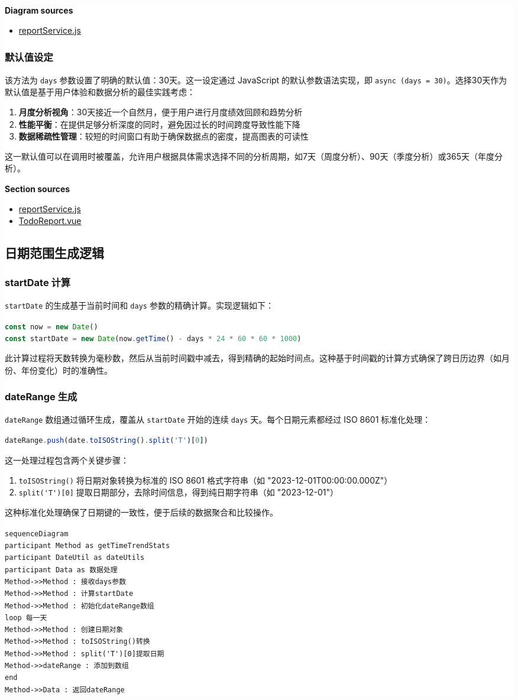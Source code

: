 **Diagram sources**
- [reportService.js](file://src/services/reportService.js#L165-L182)

### 默认值设定

该方法为 `days` 参数设置了明确的默认值：30天。这一设定通过 JavaScript 的默认参数语法实现，即 `async (days = 30)`。选择30天作为默认值是基于用户体验和数据分析的最佳实践考虑：

1. **月度分析视角**：30天接近一个自然月，便于用户进行月度绩效回顾和趋势分析
2. **性能平衡**：在提供足够分析深度的同时，避免因过长的时间跨度导致性能下降
3. **数据稀疏性管理**：较短的时间窗口有助于确保数据点的密度，提高图表的可读性

这一默认值可以在调用时被覆盖，允许用户根据具体需求选择不同的分析周期，如7天（周度分析）、90天（季度分析）或365天（年度分析）。

**Section sources**
- [reportService.js](file://src/services/reportService.js#L165)
- [TodoReport.vue](file://src/views/tidyDo/components/TodoReport.vue#L47-L53)

## 日期范围生成逻辑

### startDate 计算

`startDate` 的生成基于当前时间和 `days` 参数的精确计算。实现逻辑如下：

```javascript
const now = new Date()
const startDate = new Date(now.getTime() - days * 24 * 60 * 60 * 1000)
```

此计算过程将天数转换为毫秒数，然后从当前时间戳中减去，得到精确的起始时间点。这种基于时间戳的计算方式确保了跨日历边界（如月份、年份变化）时的准确性。

### dateRange 生成

`dateRange` 数组通过循环生成，覆盖从 `startDate` 开始的连续 `days` 天。每个日期元素都经过 ISO 8601 标准化处理：

```javascript
dateRange.push(date.toISOString().split('T')[0])
```

这一处理过程包含两个关键步骤：
1. `toISOString()` 将日期对象转换为标准的 ISO 8601 格式字符串（如 "2023-12-01T00:00:00.000Z"）
2. `split('T')[0]` 提取日期部分，去除时间信息，得到纯日期字符串（如 "2023-12-01"）

这种标准化处理确保了日期键的一致性，便于后续的数据聚合和比较操作。

```mermaid
sequenceDiagram
participant Method as getTimeTrendStats
participant DateUtil as dateUtils
participant Data as 数据处理
Method->>Method : 接收days参数
Method->>Method : 计算startDate
Method->>Method : 初始化dateRange数组
loop 每一天
Method->>Method : 创建日期对象
Method->>Method : toISOString()转换
Method->>Method : split('T')[0]提取日期
Method->>dateRange : 添加到数组
end
Method->>Data : 返回dateRange
```
